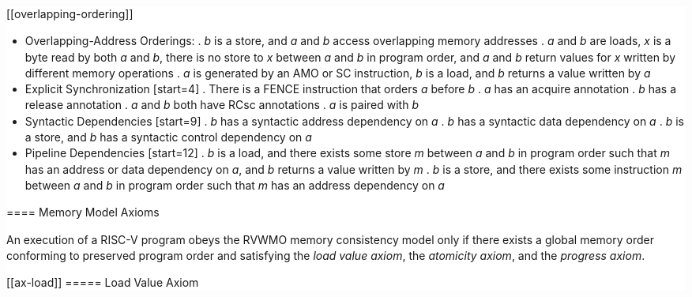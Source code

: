 [[overlapping-ordering]]

- Overlapping-Address Orderings:
  . _b_ is a store, and
  _a_ and _b_ access overlapping memory addresses
  . _a_ and _b_ are loads,
  _x_ is a byte read by both _a_ and
  _b_, there is no store to _x_ between
  _a_ and _b_ in program order, and
  _a_ and _b_ return values for _x_
  written by different memory operations
  . _a_ is
  generated by an AMO or SC instruction, _b_ is a load, and
  _b_ returns a value written by _a_
- Explicit Synchronization
  [start=4]
  . There is a FENCE instruction that
  orders _a_ before _b_
  . _a_ has an acquire
  annotation
  . _b_ has a release annotation
  . _a_ and _b_ both have
  RCsc annotations
  . _a_ is paired with
  _b_
- Syntactic Dependencies
  [start=9]
  . _b_ has a syntactic address
  dependency on _a_
  . _b_ has a syntactic data
  dependency on _a_
  . _b_ is a store, and
  _b_ has a syntactic control dependency on _a_
- Pipeline Dependencies
  [start=12]
  . _b_ is a
  load, and there exists some store _m_ between
  _a_ and _b_ in program order such that
  _m_ has an address or data dependency on _a_,
  and _b_ returns a value written by _m_
  . _b_ is a store, and
  there exists some instruction _m_ between _a_
  and _b_ in program order such that _m_ has an
  address dependency on _a_

\==== Memory Model Axioms

An execution of a RISC-V program obeys the RVWMO memory consistency
model only if there exists a global memory order conforming to preserved
program order and satisfying the _load value axiom_, the _atomicity
axiom_, and the _progress axiom_.

[[ax-load]]
\===== Load Value Axiom

